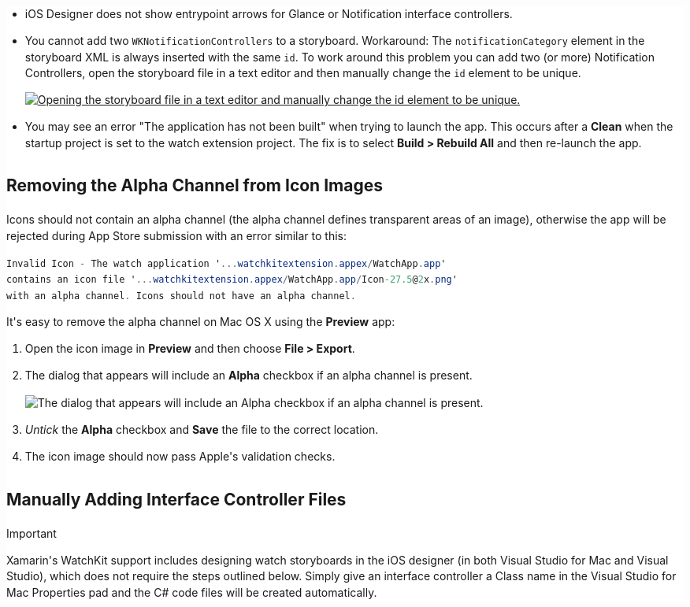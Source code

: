 - iOS Designer does not show entrypoint arrows for Glance or Notification
    interface controllers.

- You cannot add two `WKNotificationControllers` to a storyboard.
    Workaround: The `notificationCategory` element in the storyboard XML is always
    inserted with the same `id`. To work around this problem you can
    add two (or more) Notification Controllers, open the storyboard
    file in a text editor and then manually change the `id`
    element to be unique.

    [![Opening the storyboard file in a text editor and manually change the id element to be unique.](troubleshooting-images/duplicate-id-sml.png)](troubleshooting-images/duplicate-id.png#lightbox)

- You may see an error "The application has not been built"
    when trying to launch the app. This occurs after a **Clean**
    when the startup project is set to the watch extension project.
    The fix is to select **Build > Rebuild All** and then
    re-launch the app.

<a name="noalpha"></a>

## Removing the Alpha Channel from Icon Images

Icons should not contain an alpha channel (the alpha channel defines
    transparent areas of an image), otherwise the app
    will be rejected during App Store submission with an error
    similar to this:

```csharp
Invalid Icon - The watch application '...watchkitextension.appex/WatchApp.app'
contains an icon file '...watchkitextension.appex/WatchApp.app/Icon-27.5@2x.png'
with an alpha channel. Icons should not have an alpha channel.
```

It's easy to remove the alpha channel on Mac OS X using the **Preview** app:

1. Open the icon image in **Preview** and then choose **File > Export**.

2. The dialog that appears will include an **Alpha** checkbox if an alpha channel
    is present.

    ![The dialog that appears will include an Alpha checkbox if an alpha channel is present.](troubleshooting-images/remove-alpha-sml.png)

3. *Untick* the **Alpha** checkbox and **Save** the file to the correct location.

4. The icon image should now pass Apple's validation checks.

<a name="add"></a>

## Manually Adding Interface Controller Files

> [!IMPORTANT]
> Xamarin's WatchKit support includes designing watch storyboards in the
> iOS designer (in both Visual Studio for Mac and Visual Studio), which
> does not require the steps outlined below. Simply give an interface
> controller a Class name in the Visual Studio for Mac Properties pad and
> the C# code files will be created automatically.
